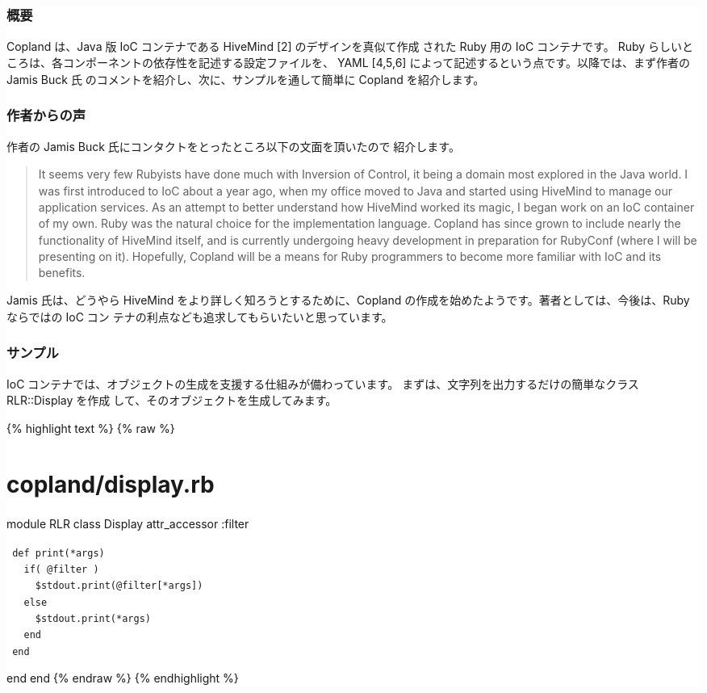 
### 概要

Copland は、Java 版 IoC コンテナである HiveMind [2] のデザインを真似て作成
された Ruby 用の IoC コンテナです。
Ruby らしいところは、各コンポーネントの依存性を記述する設定ファイルを、
YAML [4,5,6] によって記述するという点です。以降では、まず作者の Jamis Buck 氏
のコメントを紹介し、次に、サンプルを通して簡単に Copland を紹介します。

### 作者からの声

作者の Jamis Buck 氏にコンタクトをとったところ以下の文面を頂いたので
紹介します。

> It seems very few Rubyists have done much with Inversion 
> of Control, it being a domain most explored in the Java 
> world. I was first introduced to IoC about a year ago, 
> when my office moved to Java and started using HiveMind to 
> manage our application services. As an attempt to better 
> understand how HiveMind worked its magic, I began work on 
> an IoC container of my own. Ruby was the natural choice 
> for the implementation language. Copland has since grown 
> to include nearly the functionality of HiveMind itself, 
> and is currently undergoing heavy development in preparation 
> for RubyConf (where I will be presenting on it). Hopefully, 
> Copland will be a means for Ruby programmers to become more 
> familiar with IoC and its benefits.


Jamis 氏は、どうやら HiveMind をより詳しく知ろうとするために、Copland 
の作成を始めたようです。著者としては、今後は、Ruby ならではの IoC コン
テナの利点なども追求してもらいたいと思っています。

### サンプル

IoC コンテナでは、オブジェクトの生成を支援する仕組みが備わっています。
まずは、文字列を出力するだけの簡単なクラス RLR::Display を作成
して、そのオブジェクトを生成してみます。

{% highlight text %}
{% raw %}
 # copland/display.rb
 module RLR
   class Display
     attr_accessor :filter

     def print(*args)
       if( @filter )
         $stdout.print(@filter[*args])
       else
         $stdout.print(*args)
       end
     end
   end
 end
{% endraw %}
{% endhighlight %}


[^1]: 作者の意向により、tudura はすべて小文字表記です。
[^2]: コンポーネントとコンテナが良く分からない方は、コンテナを、実行環境やアプリケーションサーバ、コンポーネントを、その上で動くソフトウェア部品、つまり単独では意味を持たないが、他のコンポーネントやコンテナと組み合わさることで役割を発揮するオブジェクトを想像してください。
[^3]: コンテナにコンポーネントを導入することです。
[^4]: コンポーネントとオブジェクトという用語には、明確に区別は無いと思いますが、本レポートでは、設定ファイルや設定コードのコンテキストではコンポーネントという用語を用いて、通常のプログラミングのコンテキストではオブジェクトを用いています。